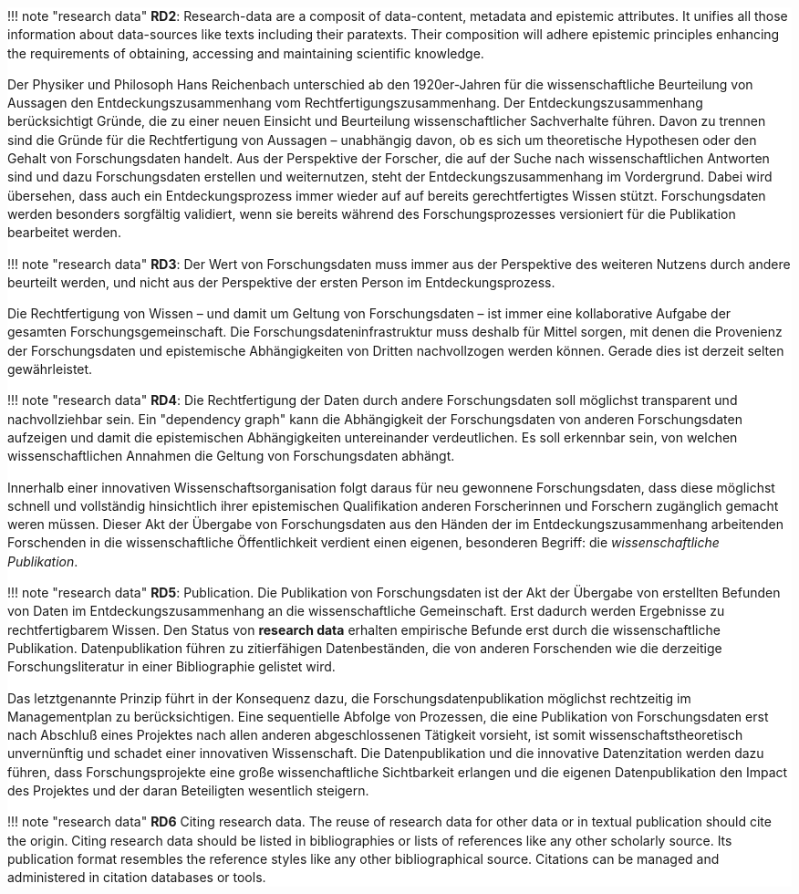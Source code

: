 !!! note "research data"
    **RD2**: Research-data are a composit of data-content, metadata and epistemic attributes. It unifies all those information about data-sources like texts including their paratexts. Their composition will adhere epistemic principles enhancing the requirements of obtaining, accessing and maintaining scientific knowledge.

Der Physiker und Philosoph Hans Reichenbach unterschied ab den 1920er-Jahren für die wissenschaftliche Beurteilung von Aussagen den Entdeckungszusammenhang vom Rechtfertigungszusammenhang. Der Entdeckungszusammenhang berücksichtigt Gründe, die zu einer neuen Einsicht und Beurteilung wissenschaftlicher Sachverhalte führen. Davon zu trennen sind die Gründe für die Rechtfertigung von Aussagen – unabhängig davon, ob es sich um theoretische Hypothesen oder den Gehalt von Forschungsdaten handelt. Aus der Perspektive der Forscher, die auf der Suche nach wissenschaftlichen Antworten sind und dazu Forschungsdaten erstellen und weiternutzen, steht der Entdeckungszusammenhang im Vordergrund. Dabei wird übersehen, dass auch ein Entdeckungsprozess immer wieder auf auf bereits gerechtfertigtes Wissen stützt. Forschungsdaten werden besonders sorgfältig validiert, wenn sie bereits während des Forschungsprozesses versioniert für die Publikation bearbeitet werden.

!!! note "research data"
    **RD3**: Der Wert von Forschungsdaten muss immer aus der Perspektive des weiteren Nutzens durch andere beurteilt werden, und nicht aus der Perspektive der ersten Person im Entdeckungsprozess.

Die Rechtfertigung von Wissen – und damit um Geltung von Forschungsdaten – ist immer eine kollaborative Aufgabe der gesamten Forschungsgemeinschaft. Die Forschungsdateninfrastruktur muss deshalb für Mittel sorgen, mit denen die Provenienz der Forschungsdaten und epistemische Abhängigkeiten von Dritten nachvollzogen werden können. Gerade dies ist derzeit selten gewährleistet.

!!! note "research data"
    **RD4**: Die Rechtfertigung der Daten durch andere Forschungsdaten soll möglichst transparent und nachvollziehbar sein. Ein "dependency graph" kann die Abhängigkeit der Forschungsdaten von anderen Forschungsdaten aufzeigen und damit die epistemischen Abhängigkeiten untereinander verdeutlichen. Es soll erkennbar sein, von welchen wissenschaftlichen Annahmen die Geltung von Forschungsdaten abhängt.

Innerhalb einer innovativen Wissenschaftsorganisation folgt daraus für neu gewonnene Forschungsdaten, dass diese möglichst schnell und vollständig hinsichtlich ihrer epistemischen Qualifikation anderen Forscherinnen und Forschern zugänglich gemacht weren müssen. Dieser Akt der Übergabe von Forschungsdaten aus den Händen der im Entdeckungszusammenhang arbeitenden Forschenden in die wissenschaftliche Öffentlichkeit verdient einen eigenen, besonderen Begriff: die *wissenschaftliche Publikation*.

!!! note "research data"
    **RD5**: Publication.
    Die Publikation von Forschungsdaten ist der Akt der Übergabe von erstellten Befunden von Daten im Entdeckungszusammenhang an die wissenschaftliche Gemeinschaft. Erst dadurch werden Ergebnisse zu rechtfertigbarem Wissen. Den Status von **research data** erhalten empirische Befunde erst durch die wissenschaftliche Publikation. Datenpublikation führen zu zitierfähigen Datenbeständen, die von anderen Forschenden wie die derzeitige Forschungsliteratur in einer Bibliographie gelistet wird.

Das letztgenannte Prinzip führt in der Konsequenz dazu, die Forschungsdatenpublikation möglichst rechtzeitig im Managementplan zu berücksichtigen. Eine sequentielle Abfolge von Prozessen, die eine Publikation von Forschungsdaten erst nach Abschluß eines Projektes nach allen anderen abgeschlossenen Tätigkeit vorsieht, ist somit wissenschaftstheoretisch unvernünftig und schadet einer innovativen Wissenschaft. Die Datenpublikation und die innovative Datenzitation werden dazu führen, dass Forschungsprojekte eine große wissenchaftliche Sichtbarkeit erlangen und die eigenen Datenpublikation den Impact des Projektes und der daran Beteiligten wesentlich steigern.

!!! note "research data"
    **RD6** Citing research data. The reuse of research data for other data or in textual publication should cite the origin. Citing research data should be listed in bibliographies or lists of references like any other scholarly source. Its publication format resembles the reference styles like any other bibliographical source. Citations can be managed and administered in citation databases or tools.
